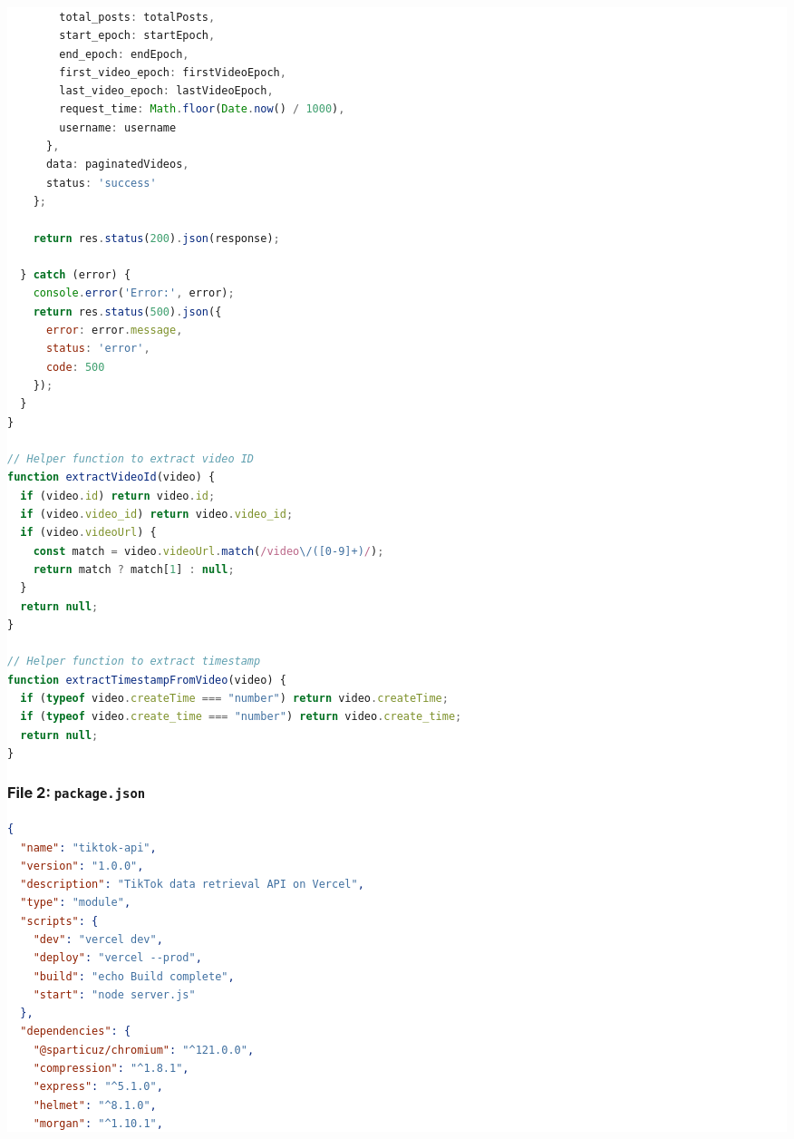 ```javascript
        total_posts: totalPosts,
        start_epoch: startEpoch,
        end_epoch: endEpoch,
        first_video_epoch: firstVideoEpoch,
        last_video_epoch: lastVideoEpoch,
        request_time: Math.floor(Date.now() / 1000),
        username: username
      },
      data: paginatedVideos,
      status: 'success'
    };

    return res.status(200).json(response);

  } catch (error) {
    console.error('Error:', error);
    return res.status(500).json({
      error: error.message,
      status: 'error',
      code: 500
    });
  }
}

// Helper function to extract video ID
function extractVideoId(video) {
  if (video.id) return video.id;
  if (video.video_id) return video.video_id;
  if (video.videoUrl) {
    const match = video.videoUrl.match(/video\/([0-9]+)/);
    return match ? match[1] : null;
  }
  return null;
}

// Helper function to extract timestamp
function extractTimestampFromVideo(video) {
  if (typeof video.createTime === "number") return video.createTime;
  if (typeof video.create_time === "number") return video.create_time;
  return null;
}
```

### File 2: `package.json`

```json
{
  "name": "tiktok-api",
  "version": "1.0.0",
  "description": "TikTok data retrieval API on Vercel",
  "type": "module",
  "scripts": {
    "dev": "vercel dev",
    "deploy": "vercel --prod",
    "build": "echo Build complete",
    "start": "node server.js"
  },
  "dependencies": {
    "@sparticuz/chromium": "^121.0.0",
    "compression": "^1.8.1",
    "express": "^5.1.0",
    "helmet": "^8.1.0",
    "morgan": "^1.10.1",
```